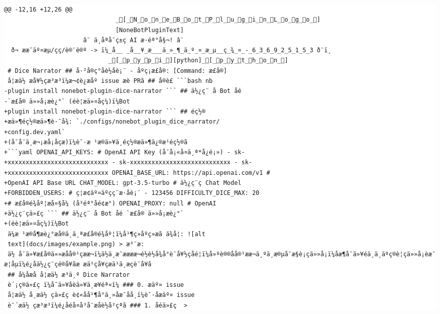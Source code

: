 ```
@@ -12,16 +12,26 @@
                               _[_N_o_n_e_B_o_t_P_l_u_g_i_n_L_o_g_o_]
                               [NoneBotPluginText]
                      â¨ ä¸åªå¯ç±ç AI æ·éª°å§¬! â¨
  ð¬ ææ¯äº¤æµ/ç­ç/è®¨è®º -> ï¼_å__ _å__¥_æ___ä_»_¶_ä_º_¤_æ_µ__ç_¾_¤_-_6_3_6_9_2_5_1_5_3 ð¨ï¸
                             _[_p_y_p_i_][python]_[_p_y_t_h_o_n_]
 # Dice Narrator ## å·²å®ç°åè½åè¡¨ - åºç¡æ£å®: [Command: æ£å®]
 å¦æä½ æå¥½çæ³æ³ï¼æ¬¢è¿æåº issue æè PRã ## å®è£ ```bash nb
-plugin install nonebot-plugin-dice-narrator ``` ## ä½¿ç¨ å Bot åé
-`æ£å® ä»»å¡æè¿°` (éè¦æä»¤åç¼)ï¼Bot
+plugin install nonebot-plugin-dice-narrator ``` ## éç½®
+æä»¶éç½®æä»¶è·¯å¾: `./configs/nonebot_plugin_dice_narrator/
+config.dev.yaml`
+(å¯å¨ä¸æ¬¡æå¡åçæ)ï¼è¯·æ ¹æ®ä»¥ä¸éç½®æä»¶ä¿®æ¹éç½®ã
+```yaml OPENAI_API_KEYS: # OpenAI API Key (å¯å¡«å¤ä¸ª*å¿é¡») - sk-
+xxxxxxxxxxxxxxxxxxxxxxxxxxxx - sk-xxxxxxxxxxxxxxxxxxxxxxxxxxxx - sk-
+xxxxxxxxxxxxxxxxxxxxxxxxxxxx OPENAI_BASE_URL: https://api.openai.com/v1 #
+OpenAI API Base URL CHAT_MODEL: gpt-3.5-turbo # ä½¿ç¨ç Chat Model
+FORBIDDEN_USERS: # ç¦æ­¢äº¤äºçç¨æ·åè¡¨ - 123456 DIFFICULTY_DICE_MAX: 20
+# æ£å®é¾åº¦æå¤§å¼ (å³éª°å­é¢æ°) OPENAI_PROXY: null # OpenAI
+ä½¿ç¨çä»£ç ``` ## ä½¿ç¨ å Bot åé `æ£å® ä»»å¡æè¿°`
+(éè¦æä»¤åç¼)ï¼Bot
 ä¼æ ¹æ®å¶æè¿°æå®ä¸ä¸ªæ£å®é¾åº¦ï¼å¹¶ç»åºç»æã ä¾å¦: ![alt
 text](docs/images/example.png) > æ³¨æ:
 ä½ å¯ä»¥æ£å®ä»»æåå®¹çææ¬ï¼ä½ä¸æ¯ææææ¬é½è½å¾å°è¯å¥½çåé¦ï¼å»ºè®®åå®¹ææ¬ä¸ºä¸æ®µå¯æ§è¡çä»»å¡ï¼åæ¶å¯ä»¥éä¸ä¸äºç®è¦çä»»å¡èæ¯æ¦åµï¼é¿åä½¿ç¨çé®å¥ãæ æä¹ç­å¥ç­æä¹ä¸æçè¯­å¥ã
 ## å¼åæå å¦æä½ æ³ä¸º Dice Narrator
 è´¡ç®ä»£ç ï¼å¯ä»¥åèä»¥ä¸æ­¥éª¤ï¼ ### 0. æäº¤ issue
 å¦æä½ å¸æä½ çä»£ç è¢«åå¹¶å°ä¸»åæ¯åå¸ï¼è¯·åæäº¤ issue
 è¯´æä½ çæ³æ³ï¼é¿åéå¤å³å¨æåè½å²çªã ### 1. åéä»£ç  >
```

